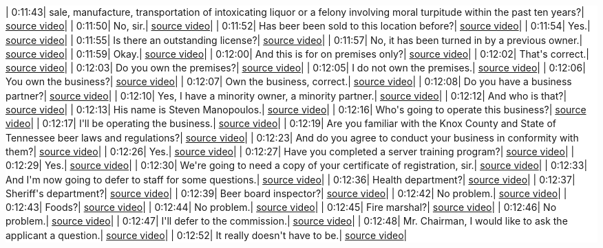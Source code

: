 | 0:11:43| sale, manufacture, transportation of intoxicating liquor or a felony involving moral turpitude within the past ten years?| [source video](https://archive.org/details/cocom100525beerboard?start=703)|
| 0:11:50| No, sir.| [source video](https://archive.org/details/cocom100525beerboard?start=710)|
| 0:11:52| Has beer been sold to this location before?| [source video](https://archive.org/details/cocom100525beerboard?start=712)|
| 0:11:54| Yes.| [source video](https://archive.org/details/cocom100525beerboard?start=714)|
| 0:11:55| Is there an outstanding license?| [source video](https://archive.org/details/cocom100525beerboard?start=715)|
| 0:11:57| No, it has been turned in by a previous owner.| [source video](https://archive.org/details/cocom100525beerboard?start=717)|
| 0:11:59| Okay.| [source video](https://archive.org/details/cocom100525beerboard?start=719)|
| 0:12:00| And this is for on premises only?| [source video](https://archive.org/details/cocom100525beerboard?start=720)|
| 0:12:02| That's correct.| [source video](https://archive.org/details/cocom100525beerboard?start=722)|
| 0:12:03| Do you own the premises?| [source video](https://archive.org/details/cocom100525beerboard?start=723)|
| 0:12:05| I do not own the premises.| [source video](https://archive.org/details/cocom100525beerboard?start=725)|
| 0:12:06| You own the business?| [source video](https://archive.org/details/cocom100525beerboard?start=726)|
| 0:12:07| Own the business, correct.| [source video](https://archive.org/details/cocom100525beerboard?start=727)|
| 0:12:08| Do you have a business partner?| [source video](https://archive.org/details/cocom100525beerboard?start=728)|
| 0:12:10| Yes, I have a minority owner, a minority partner.| [source video](https://archive.org/details/cocom100525beerboard?start=730)|
| 0:12:12| And who is that?| [source video](https://archive.org/details/cocom100525beerboard?start=732)|
| 0:12:13| His name is Steven Manopoulos.| [source video](https://archive.org/details/cocom100525beerboard?start=733)|
| 0:12:16| Who's going to operate this business?| [source video](https://archive.org/details/cocom100525beerboard?start=736)|
| 0:12:17| I'll be operating the business.| [source video](https://archive.org/details/cocom100525beerboard?start=737)|
| 0:12:19| Are you familiar with the Knox County and State of Tennessee beer laws and regulations?| [source video](https://archive.org/details/cocom100525beerboard?start=739)|
| 0:12:23| And do you agree to conduct your business in conformity with them?| [source video](https://archive.org/details/cocom100525beerboard?start=743)|
| 0:12:26| Yes.| [source video](https://archive.org/details/cocom100525beerboard?start=746)|
| 0:12:27| Have you completed a server training program?| [source video](https://archive.org/details/cocom100525beerboard?start=747)|
| 0:12:29| Yes.| [source video](https://archive.org/details/cocom100525beerboard?start=749)|
| 0:12:30| We're going to need a copy of your certificate of registration, sir.| [source video](https://archive.org/details/cocom100525beerboard?start=750)|
| 0:12:33| And I'm now going to defer to staff for some questions.| [source video](https://archive.org/details/cocom100525beerboard?start=753)|
| 0:12:36| Health department?| [source video](https://archive.org/details/cocom100525beerboard?start=756)|
| 0:12:37| Sheriff's department?| [source video](https://archive.org/details/cocom100525beerboard?start=757)|
| 0:12:39| Beer board inspector?| [source video](https://archive.org/details/cocom100525beerboard?start=759)|
| 0:12:42| No problem.| [source video](https://archive.org/details/cocom100525beerboard?start=762)|
| 0:12:43| Foods?| [source video](https://archive.org/details/cocom100525beerboard?start=763)|
| 0:12:44| No problem.| [source video](https://archive.org/details/cocom100525beerboard?start=764)|
| 0:12:45| Fire marshal?| [source video](https://archive.org/details/cocom100525beerboard?start=765)|
| 0:12:46| No problem.| [source video](https://archive.org/details/cocom100525beerboard?start=766)|
| 0:12:47| I'll defer to the commission.| [source video](https://archive.org/details/cocom100525beerboard?start=767)|
| 0:12:48| Mr. Chairman, I would like to ask the applicant a question.| [source video](https://archive.org/details/cocom100525beerboard?start=768)|
| 0:12:52| It really doesn't have to be.| [source video](https://archive.org/details/cocom100525beerboard?start=772)|